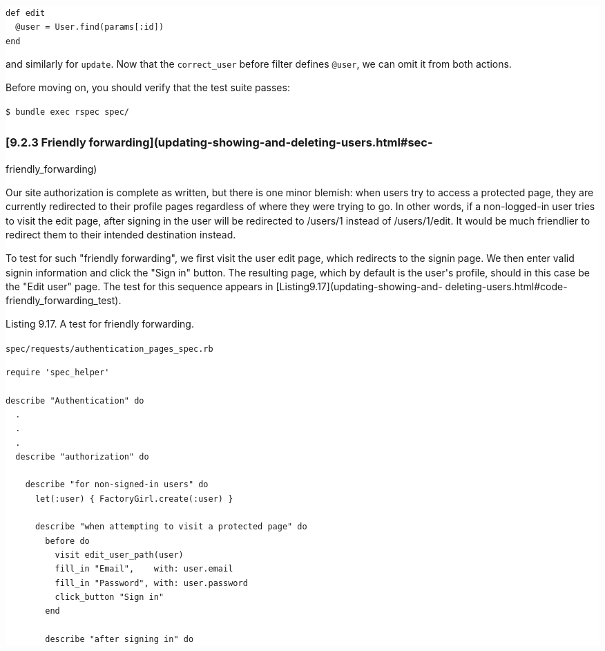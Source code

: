     
    def edit
      @user = User.find(params[:id])
    end
    

and similarly for `update`. Now that the `correct_user` before filter defines
`@user`, we can omit it from both actions.

Before moving on, you should verify that the test suite passes:

    
    $ bundle exec rspec spec/
    

### [9.2.3 Friendly forwarding](updating-showing-and-deleting-users.html#sec-
friendly_forwarding)

Our site authorization is complete as written, but there is one minor blemish:
when users try to access a protected page, they are currently redirected to
their profile pages regardless of where they were trying to go. In other
words, if a non-logged-in user tries to visit the edit page, after signing in
the user will be redirected to /users/1 instead of /users/1/edit. It would be
much friendlier to redirect them to their intended destination instead.

To test for such "friendly forwarding", we first visit the user edit page,
which redirects to the signin page. We then enter valid signin information and
click the "Sign in" button. The resulting page, which by default is the user's
profile, should in this case be the "Edit user" page. The test for this
sequence appears in [Listing9.17](updating-showing-and-
deleting-users.html#code-friendly_forwarding_test).

Listing 9.17. A test for friendly forwarding.

`spec/requests/authentication_pages_spec.rb`

    
    require 'spec_helper'
    
    describe "Authentication" do
      .
      .
      .
      describe "authorization" do
    
        describe "for non-signed-in users" do
          let(:user) { FactoryGirl.create(:user) }
    
          describe "when attempting to visit a protected page" do
            before do
              visit edit_user_path(user)
              fill_in "Email",    with: user.email
              fill_in "Password", with: user.password
              click_button "Sign in"
            end
    
            describe "after signing in" do
    
